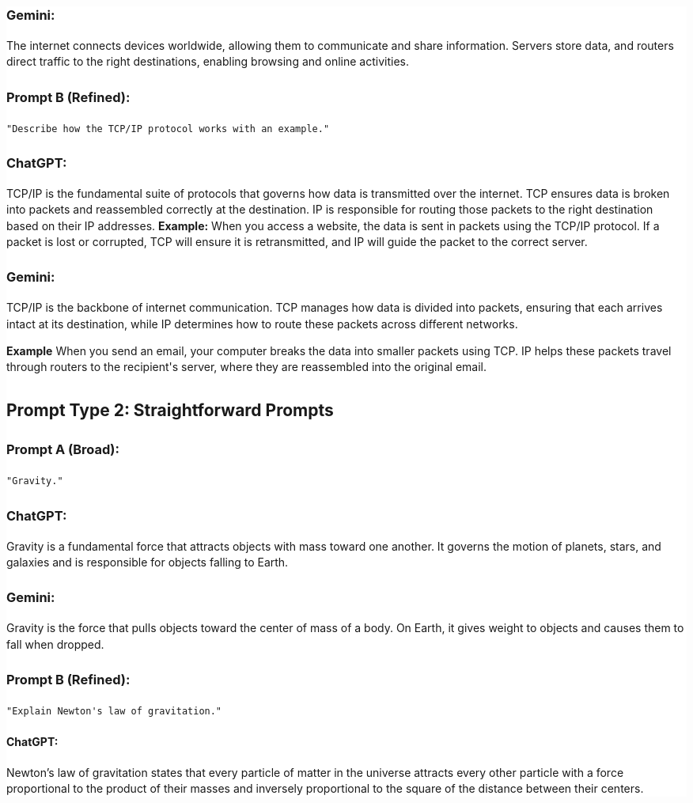 ### Gemini:
The internet connects devices worldwide, allowing them to communicate and share information. Servers store data, and routers direct traffic to the right destinations, enabling browsing and online activities.

### Prompt B (Refined):
```
"Describe how the TCP/IP protocol works with an example."
```

### ChatGPT:
TCP/IP is the fundamental suite of protocols that governs how data is transmitted over the internet. TCP ensures data is broken into packets and reassembled correctly at the destination. IP is responsible for routing those packets to the right destination based on their IP addresses.
**Example:** 
When you access a website, the data is sent in packets using the TCP/IP protocol. If a packet is lost or corrupted, TCP will ensure it is retransmitted, and IP will guide the packet to the correct server.

### Gemini: 
TCP/IP is the backbone of internet communication. TCP manages how data is divided into packets, ensuring that each arrives intact at its destination, while IP determines how to route these packets across different networks.

**Example** 
When you send an email, your computer breaks the data into smaller packets using TCP. IP helps these packets travel through routers to the recipient's server, where they are reassembled into the original email.

## Prompt Type 2: Straightforward Prompts
### Prompt A (Broad):
```
"Gravity."
```

### ChatGPT: 
Gravity is a fundamental force that attracts objects with mass toward one another. It governs the motion of planets, stars, and galaxies and is responsible for objects falling to Earth.

### Gemini: 
Gravity is the force that pulls objects toward the center of mass of a body. On Earth, it gives weight to objects and causes them to fall when dropped.

### Prompt B (Refined):
```
"Explain Newton's law of gravitation."
```

#### ChatGPT: 
Newton’s law of gravitation states that every particle of matter in the universe attracts every other particle with a force proportional to the product of their masses and inversely proportional to the square of the distance between their centers.
